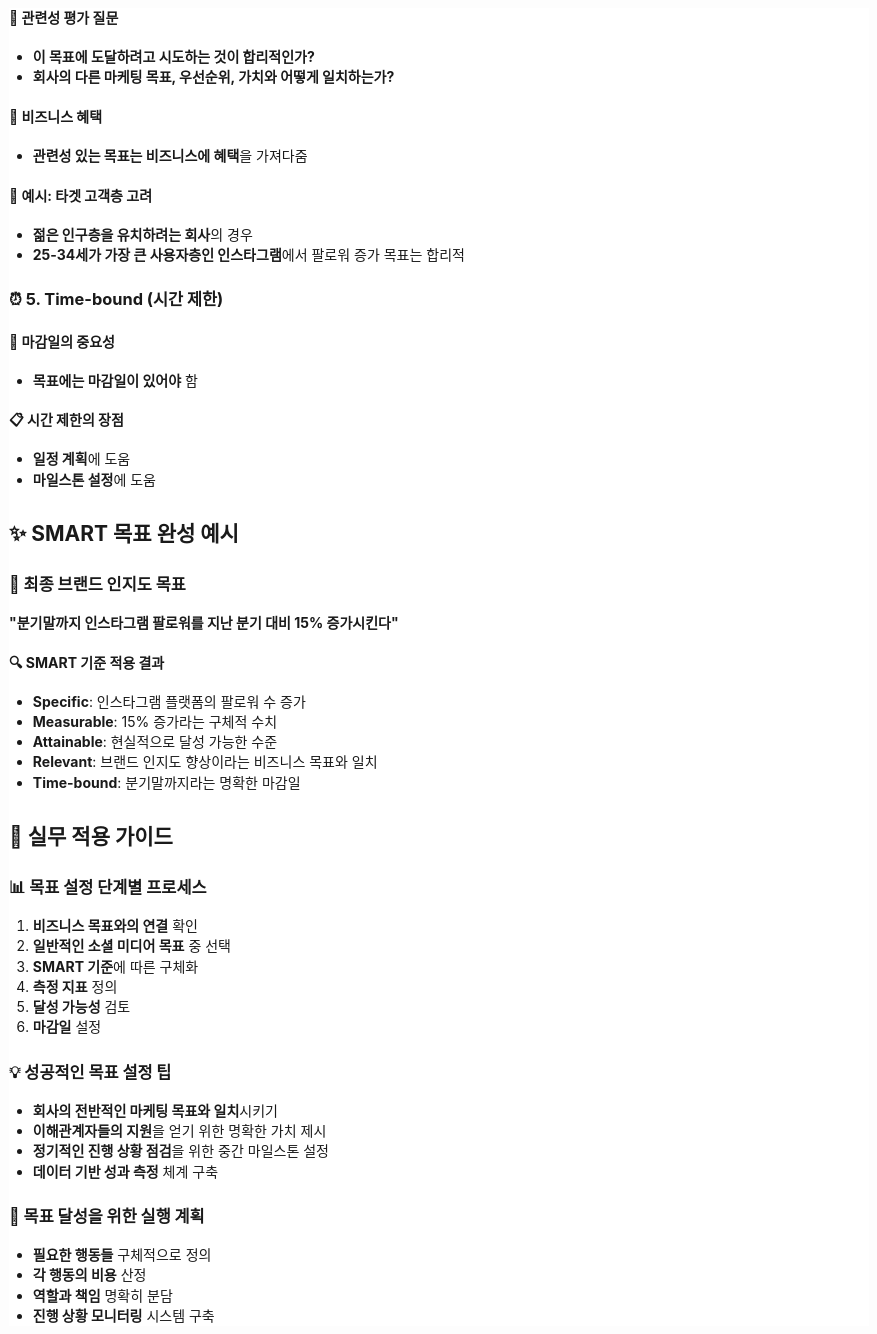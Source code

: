 #### 🤔 관련성 평가 질문
- **이 목표에 도달하려고 시도하는 것이 합리적인가?**
- **회사의 다른 마케팅 목표, 우선순위, 가치와 어떻게 일치하는가?**

#### 💼 비즈니스 혜택
- **관련성 있는 목표는 비즈니스에 혜택**을 가져다줌

#### 🎯 예시: 타겟 고객층 고려
- **젊은 인구층을 유치하려는 회사**의 경우
- **25-34세가 가장 큰 사용자층인 인스타그램**에서 팔로워 증가 목표는 합리적

### ⏰ 5. Time-bound (시간 제한)

#### 📅 마감일의 중요성
- **목표에는 마감일이 있어야** 함

#### 📋 시간 제한의 장점
- **일정 계획**에 도움
- **마일스톤 설정**에 도움

## ✨ SMART 목표 완성 예시

### 🎯 최종 브랜드 인지도 목표
**"분기말까지 인스타그램 팔로워를 지난 분기 대비 15% 증가시킨다"**

#### 🔍 SMART 기준 적용 결과
- **Specific**: 인스타그램 플랫폼의 팔로워 수 증가
- **Measurable**: 15% 증가라는 구체적 수치
- **Attainable**: 현실적으로 달성 가능한 수준
- **Relevant**: 브랜드 인지도 향상이라는 비즈니스 목표와 일치
- **Time-bound**: 분기말까지라는 명확한 마감일

## 🚀 실무 적용 가이드

### 📊 목표 설정 단계별 프로세스
1. **비즈니스 목표와의 연결** 확인
2. **일반적인 소셜 미디어 목표** 중 선택
3. **SMART 기준**에 따른 구체화
4. **측정 지표** 정의
5. **달성 가능성** 검토
6. **마감일** 설정

### 💡 성공적인 목표 설정 팁
- **회사의 전반적인 마케팅 목표와 일치**시키기
- **이해관계자들의 지원**을 얻기 위한 명확한 가치 제시
- **정기적인 진행 상황 점검**을 위한 중간 마일스톤 설정
- **데이터 기반 성과 측정** 체계 구축

### 🎯 목표 달성을 위한 실행 계획
- **필요한 행동들** 구체적으로 정의
- **각 행동의 비용** 산정
- **역할과 책임** 명확히 분담
- **진행 상황 모니터링** 시스템 구축
